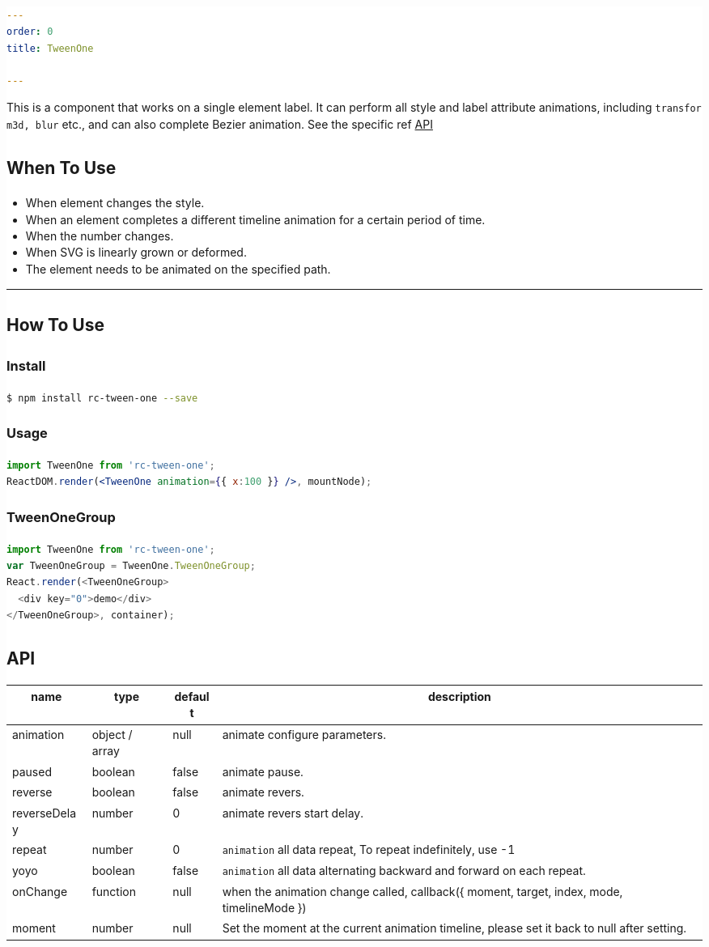 ```yaml
---
order: 0
title: TweenOne

---
```


This is a component that works on a single element label. It can perform all style and label attribute animations, including `transform3d, blur` etc., and can also complete Bezier animation. See the specific ref [API](/api/tween-one)

## When To Use

- When element changes the style.
- When an element completes a different timeline animation for a certain period of time.
- When the number changes.
- When SVG is linearly grown or deformed.
- The element needs to be animated on the specified path.

---

## How To Use

### Install

```bash
$ npm install rc-tween-one --save
```
### Usage

```jsx
import TweenOne from 'rc-tween-one';
ReactDOM.render(<TweenOne animation={{ x:100 }} />, mountNode);
```

### TweenOneGroup
```js
import TweenOne from 'rc-tween-one';
var TweenOneGroup = TweenOne.TweenOneGroup;
React.render(<TweenOneGroup>
  <div key="0">demo</div>
</TweenOneGroup>, container);
```


## API

| name           | type                 | default    | description                        |
| -------------- | -------------------- | ------- | --------------------- |
| animation      | object / array       | null    | animate configure parameters.                  |
| paused         | boolean              | false   | animate pause.                      |
| reverse        | boolean              | false   | animate revers.                           |
| reverseDelay   | number               | 0       | animate revers start delay. |
| repeat         | number               | 0       | `animation` all data repeat, To repeat indefinitely, use -1 |
| yoyo           | boolean              | false   | `animation` all data alternating backward and forward on each repeat. |
| onChange       | function             | null    | when the animation change called, callback({ moment, target, index, mode, timelineMode }) |
| moment         | number               | null    | Set the moment at the current animation timeline, please set it back to null after setting. |
